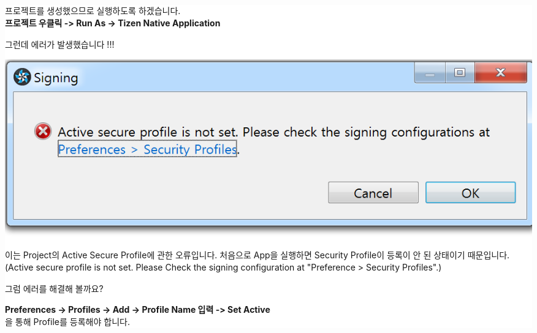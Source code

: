 프로젝트를 생성했으므로 실행하도록 하겠습니다.<br>
**프로젝트 우클릭 -> Run As -> Tizen Native Application**

그런데 에러가 발생했습니다 !!!

![Gear_S2_Env_20](/img/2015/11/14/Gear_S2_Env_20.png "Gear_S2_Env_20")


이는 Project의 Active Secure Profile에 관한 오류입니다. 처음으로 App을 실행하면 Security Profile이 등록이 안 된 상태이기 때문입니다. (Active secure profile is not set. Please Check the signing configuration at "Preference > Security Profiles".)

그럼 에러를 해결해 볼까요?


**Preferences -> Profiles -> Add -> Profile Name 입력   -> Set Active**<br>
을 통해 Profile를 등록해야 합니다.
